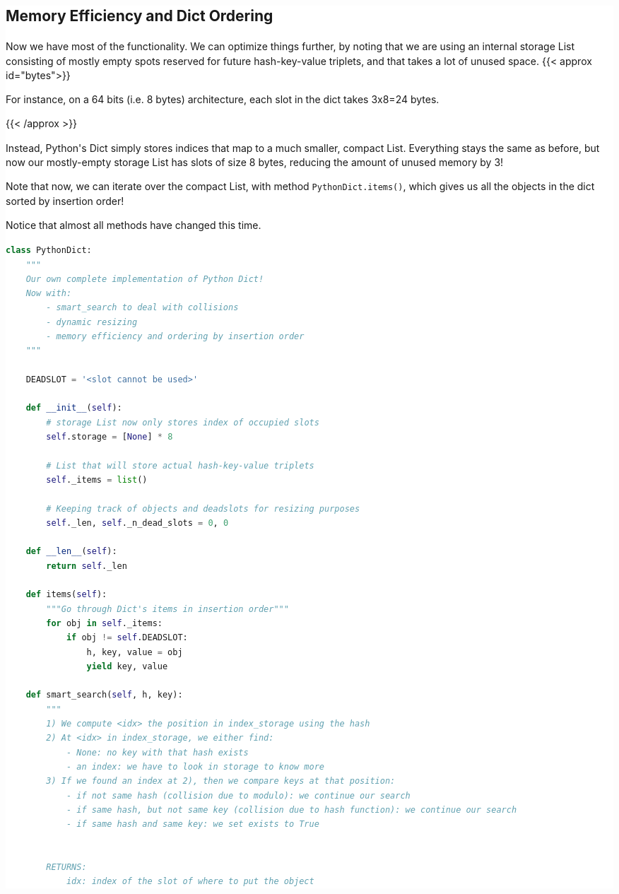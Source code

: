 ## Memory Efficiency and Dict Ordering

Now we have most of the functionality. We can optimize things further, by noting that we are using an internal storage List consisting of mostly empty spots reserved for future hash-key-value triplets, and that takes a lot of unused space. {{< approx id="bytes">}}

For instance, on a 64 bits (i.e. 8 bytes) architecture, each slot in the dict takes 3x8=24 bytes.

{{< /approx >}}

Instead, Python's Dict simply stores indices that map to a much smaller, compact List. Everything stays the same as before, but now our mostly-empty storage List has slots of size 8 bytes, reducing the amount of unused memory by 3!

Note that now, we can iterate over the compact List, with method `PythonDict.items()`, which gives us all the objects in the dict sorted by insertion order!

Notice that almost all methods have changed this time.

```python {linenos=inline}
class PythonDict:
	"""
	Our own complete implementation of Python Dict!
    Now with:
        - smart_search to deal with collisions
        - dynamic resizing
        - memory efficiency and ordering by insertion order
	"""

    DEADSLOT = '<slot cannot be used>'

    def __init__(self):
        # storage List now only stores index of occupied slots
        self.storage = [None] * 8

        # List that will store actual hash-key-value triplets
        self._items = list()

        # Keeping track of objects and deadslots for resizing purposes
        self._len, self._n_dead_slots = 0, 0

    def __len__(self):
        return self._len

    def items(self):
        """Go through Dict's items in insertion order"""
        for obj in self._items:
            if obj != self.DEADSLOT:
                h, key, value = obj
                yield key, value

    def smart_search(self, h, key):
        """
        1) We compute <idx> the position in index_storage using the hash
        2) At <idx> in index_storage, we either find:
            - None: no key with that hash exists
            - an index: we have to look in storage to know more
        3) If we found an index at 2), then we compare keys at that position:
            - if not same hash (collision due to modulo): we continue our search
            - if same hash, but not same key (collision due to hash function): we continue our search
            - if same hash and same key: we set exists to True


        RETURNS:
            idx: index of the slot of where to put the object
```